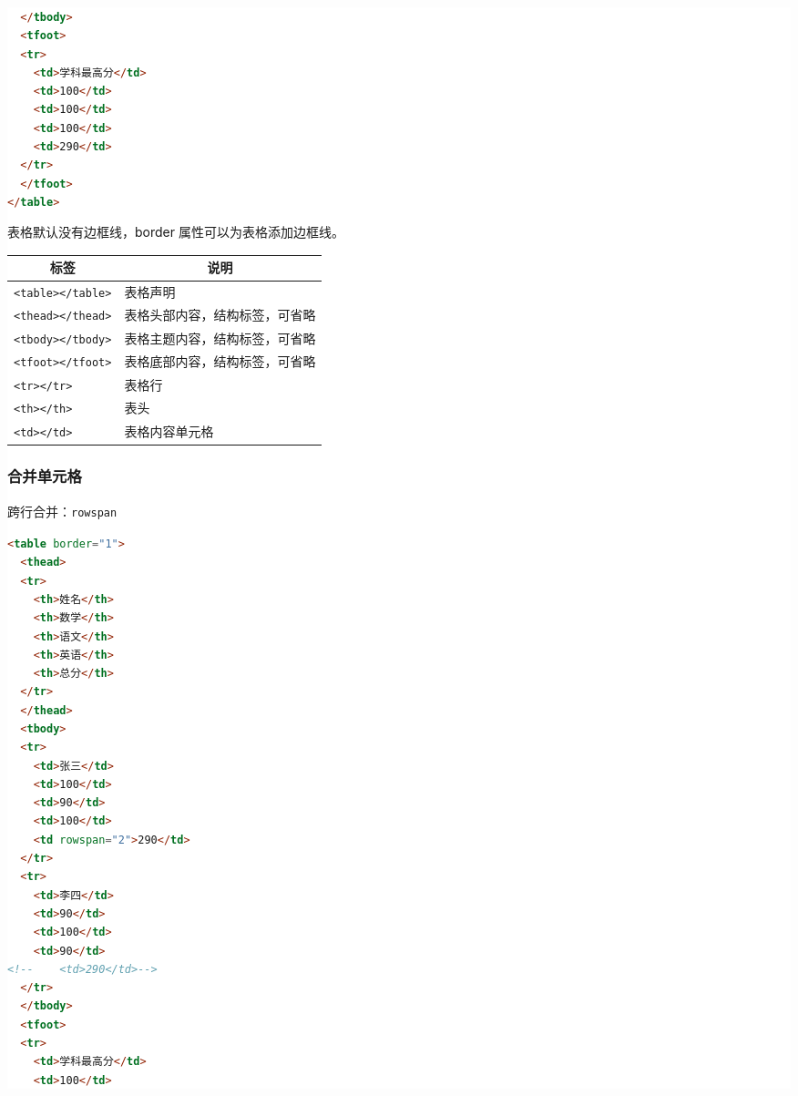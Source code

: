 ```html
  </tbody>
  <tfoot>
  <tr>
    <td>学科最高分</td>
    <td>100</td>
    <td>100</td>
    <td>100</td>
    <td>290</td>
  </tr>
  </tfoot>
</table>
```

表格默认没有边框线，border 属性可以为表格添加边框线。 

| 标签              | 说明                           |
| ----------------- | ------------------------------ |
| `<table></table>` | 表格声明                       |
| `<thead></thead>` | 表格头部内容，结构标签，可省略 |
| `<tbody></tbody>` | 表格主题内容，结构标签，可省略 |
| `<tfoot></tfoot>` | 表格底部内容，结构标签，可省略 |
| `<tr></tr>`       | 表格行                         |
| `<th></th>`       | 表头                           |
| `<td></td>`       | 表格内容单元格                 |

### 合并单元格

跨行合并：`rowspan`

```html
<table border="1">
  <thead>
  <tr>
    <th>姓名</th>
    <th>数学</th>
    <th>语文</th>
    <th>英语</th>
    <th>总分</th>
  </tr>
  </thead>
  <tbody>
  <tr>
    <td>张三</td>
    <td>100</td>
    <td>90</td>
    <td>100</td>
    <td rowspan="2">290</td>
  </tr>
  <tr>
    <td>李四</td>
    <td>90</td>
    <td>100</td>
    <td>90</td>
<!--    <td>290</td>-->
  </tr>
  </tbody>
  <tfoot>
  <tr>
    <td>学科最高分</td>
    <td>100</td>
```